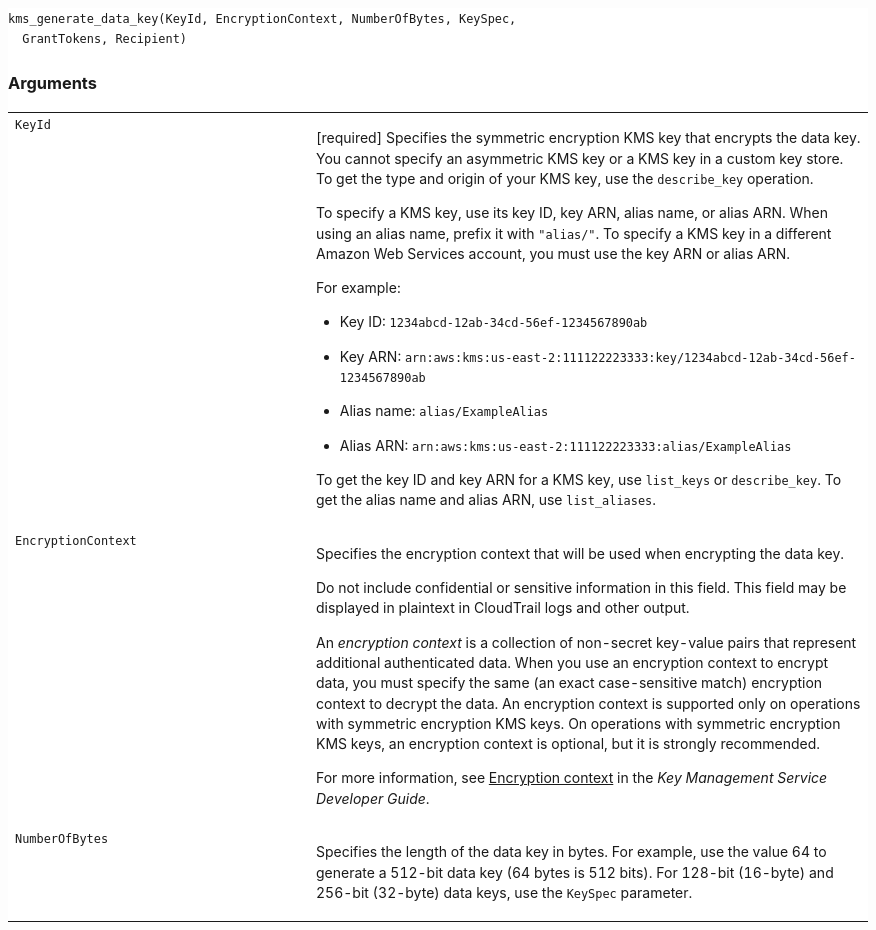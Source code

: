     kms_generate_data_key(KeyId, EncryptionContext, NumberOfBytes, KeySpec,
      GrantTokens, Recipient)

### Arguments

<table>
<colgroup>
<col style="width: 35%" />
<col style="width: 65%" />
</colgroup>
<tbody>
<tr class="odd">
<td><code id="kms_generate_data_key_:_KeyId">KeyId</code></td>
<td><p>[required] Specifies the symmetric encryption KMS key that
encrypts the data key. You cannot specify an asymmetric KMS key or a KMS
key in a custom key store. To get the type and origin of your KMS key,
use the <code>describe_key</code> operation.</p>
<p>To specify a KMS key, use its key ID, key ARN, alias name, or alias
ARN. When using an alias name, prefix it with <code>"alias/"</code>. To
specify a KMS key in a different Amazon Web Services account, you must
use the key ARN or alias ARN.</p>
<p>For example:</p>
<ul>
<li><p>Key ID: <code
style="white-space: pre;">⁠1234abcd-12ab-34cd-56ef-1234567890ab⁠</code></p></li>
<li><p>Key ARN: <code
style="white-space: pre;">⁠arn:aws:kms:us-east-2:111122223333:key/1234abcd-12ab-34cd-56ef-1234567890ab⁠</code></p></li>
<li><p>Alias name: <code>alias/ExampleAlias</code></p></li>
<li><p>Alias ARN:
<code>arn:aws:kms:us-east-2:111122223333:alias/ExampleAlias</code></p></li>
</ul>
<p>To get the key ID and key ARN for a KMS key, use
<code>list_keys</code> or <code>describe_key</code>. To get the alias
name and alias ARN, use <code>list_aliases</code>.</p></td>
</tr>
<tr class="even">
<td><code
id="kms_generate_data_key_:_EncryptionContext">EncryptionContext</code></td>
<td><p>Specifies the encryption context that will be used when
encrypting the data key.</p>
<p>Do not include confidential or sensitive information in this field.
This field may be displayed in plaintext in CloudTrail logs and other
output.</p>
<p>An <em>encryption context</em> is a collection of non-secret
key-value pairs that represent additional authenticated data. When you
use an encryption context to encrypt data, you must specify the same (an
exact case-sensitive match) encryption context to decrypt the data. An
encryption context is supported only on operations with symmetric
encryption KMS keys. On operations with symmetric encryption KMS keys,
an encryption context is optional, but it is strongly recommended.</p>
<p>For more information, see <a
href="https://docs.aws.amazon.com/kms/latest/developerguide/concepts.html#encrypt_context">Encryption
context</a> in the <em>Key Management Service Developer
Guide</em>.</p></td>
</tr>
<tr class="odd">
<td><code
id="kms_generate_data_key_:_NumberOfBytes">NumberOfBytes</code></td>
<td><p>Specifies the length of the data key in bytes. For example, use
the value 64 to generate a 512-bit data key (64 bytes is 512 bits). For
128-bit (16-byte) and 256-bit (32-byte) data keys, use the
<code>KeySpec</code> parameter.</p>